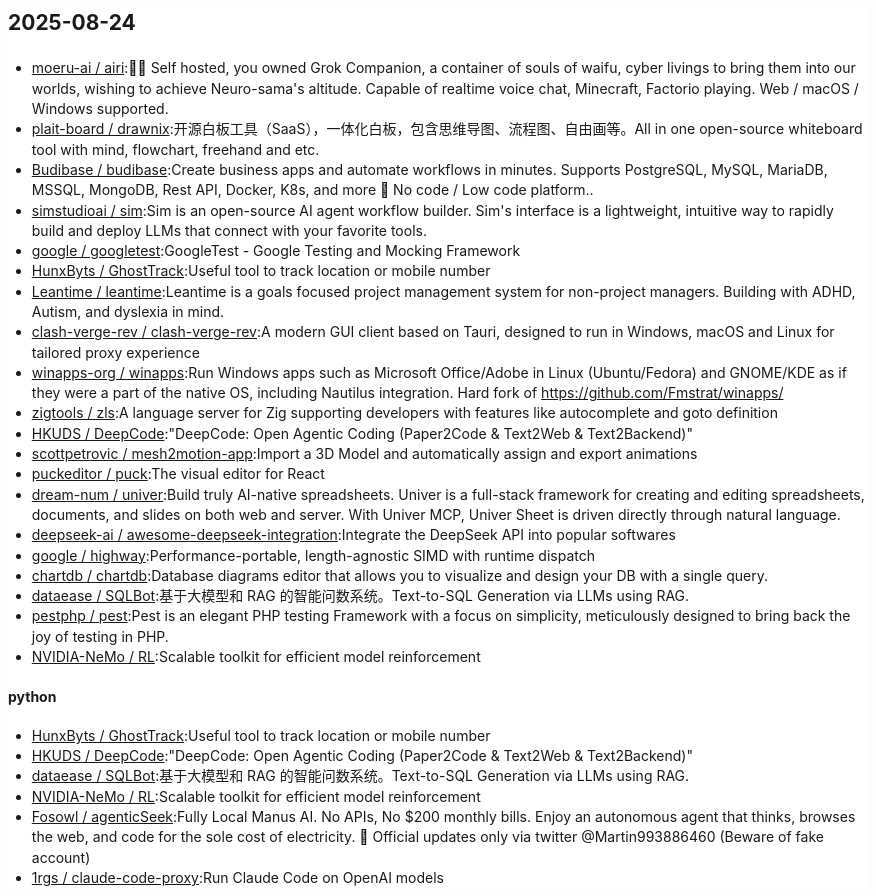 ## 2025-08-24

#### 
* [moeru-ai / airi](https://github.com/moeru-ai/airi):💖🧸 Self hosted, you owned Grok Companion, a container of souls of waifu, cyber livings to bring them into our worlds, wishing to achieve Neuro-sama's altitude. Capable of realtime voice chat, Minecraft, Factorio playing. Web / macOS / Windows supported.
* [plait-board / drawnix](https://github.com/plait-board/drawnix):开源白板工具（SaaS），一体化白板，包含思维导图、流程图、自由画等。All in one open-source whiteboard tool with mind, flowchart, freehand and etc.
* [Budibase / budibase](https://github.com/Budibase/budibase):Create business apps and automate workflows in minutes. Supports PostgreSQL, MySQL, MariaDB, MSSQL, MongoDB, Rest API, Docker, K8s, and more 🚀 No code / Low code platform..
* [simstudioai / sim](https://github.com/simstudioai/sim):Sim is an open-source AI agent workflow builder. Sim's interface is a lightweight, intuitive way to rapidly build and deploy LLMs that connect with your favorite tools.
* [google / googletest](https://github.com/google/googletest):GoogleTest - Google Testing and Mocking Framework
* [HunxByts / GhostTrack](https://github.com/HunxByts/GhostTrack):Useful tool to track location or mobile number
* [Leantime / leantime](https://github.com/Leantime/leantime):Leantime is a goals focused project management system for non-project managers. Building with ADHD, Autism, and dyslexia in mind.
* [clash-verge-rev / clash-verge-rev](https://github.com/clash-verge-rev/clash-verge-rev):A modern GUI client based on Tauri, designed to run in Windows, macOS and Linux for tailored proxy experience
* [winapps-org / winapps](https://github.com/winapps-org/winapps):Run Windows apps such as Microsoft Office/Adobe in Linux (Ubuntu/Fedora) and GNOME/KDE as if they were a part of the native OS, including Nautilus integration. Hard fork of https://github.com/Fmstrat/winapps/
* [zigtools / zls](https://github.com/zigtools/zls):A language server for Zig supporting developers with features like autocomplete and goto definition
* [HKUDS / DeepCode](https://github.com/HKUDS/DeepCode):"DeepCode: Open Agentic Coding (Paper2Code & Text2Web & Text2Backend)"
* [scottpetrovic / mesh2motion-app](https://github.com/scottpetrovic/mesh2motion-app):Import a 3D Model and automatically assign and export animations
* [puckeditor / puck](https://github.com/puckeditor/puck):The visual editor for React
* [dream-num / univer](https://github.com/dream-num/univer):Build truly AI-native spreadsheets. Univer is a full-stack framework for creating and editing spreadsheets, documents, and slides on both web and server. With Univer MCP, Univer Sheet is driven directly through natural language.
* [deepseek-ai / awesome-deepseek-integration](https://github.com/deepseek-ai/awesome-deepseek-integration):Integrate the DeepSeek API into popular softwares
* [google / highway](https://github.com/google/highway):Performance-portable, length-agnostic SIMD with runtime dispatch
* [chartdb / chartdb](https://github.com/chartdb/chartdb):Database diagrams editor that allows you to visualize and design your DB with a single query.
* [dataease / SQLBot](https://github.com/dataease/SQLBot):基于大模型和 RAG 的智能问数系统。Text-to-SQL Generation via LLMs using RAG.
* [pestphp / pest](https://github.com/pestphp/pest):Pest is an elegant PHP testing Framework with a focus on simplicity, meticulously designed to bring back the joy of testing in PHP.
* [NVIDIA-NeMo / RL](https://github.com/NVIDIA-NeMo/RL):Scalable toolkit for efficient model reinforcement

#### python
* [HunxByts / GhostTrack](https://github.com/HunxByts/GhostTrack):Useful tool to track location or mobile number
* [HKUDS / DeepCode](https://github.com/HKUDS/DeepCode):"DeepCode: Open Agentic Coding (Paper2Code & Text2Web & Text2Backend)"
* [dataease / SQLBot](https://github.com/dataease/SQLBot):基于大模型和 RAG 的智能问数系统。Text-to-SQL Generation via LLMs using RAG.
* [NVIDIA-NeMo / RL](https://github.com/NVIDIA-NeMo/RL):Scalable toolkit for efficient model reinforcement
* [Fosowl / agenticSeek](https://github.com/Fosowl/agenticSeek):Fully Local Manus AI. No APIs, No $200 monthly bills. Enjoy an autonomous agent that thinks, browses the web, and code for the sole cost of electricity. 🔔 Official updates only via twitter @Martin993886460 (Beware of fake account)
* [1rgs / claude-code-proxy](https://github.com/1rgs/claude-code-proxy):Run Claude Code on OpenAI models